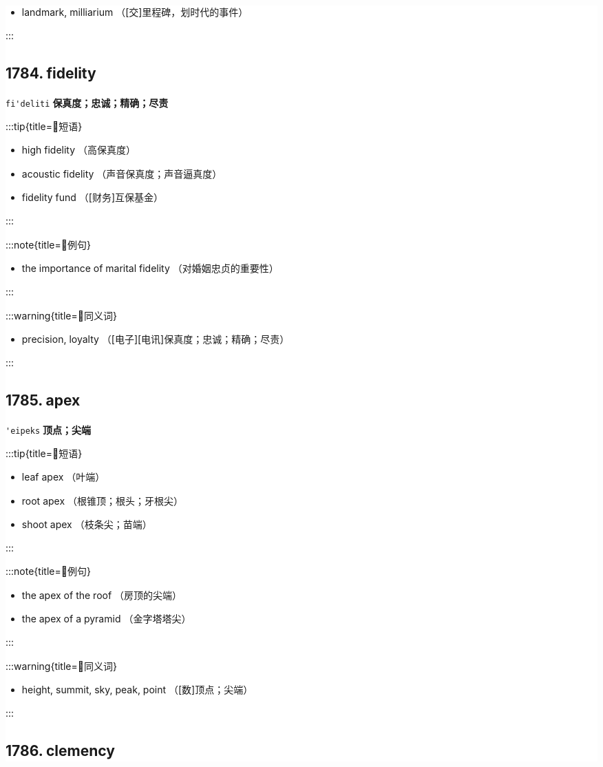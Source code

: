 - landmark, milliarium （[交]里程碑，划时代的事件）

:::


## 1784. fidelity

`fi'deliti`  **保真度；忠诚；精确；尽责**

:::tip{title=🤩短语}

- high fidelity （高保真度）

- acoustic fidelity （声音保真度；声音逼真度）

- fidelity fund （[财务]互保基金）

:::

:::note{title=🎤例句}

- the importance of marital fidelity （对婚姻忠贞的重要性）

:::

:::warning{title=🤔同义词}

- precision, loyalty （[电子][电讯]保真度；忠诚；精确；尽责）

:::


## 1785. apex

`'eipeks`  **顶点；尖端**

:::tip{title=🤩短语}

- leaf apex （叶端）

- root apex （根锥顶；根头；牙根尖）

- shoot apex （枝条尖；苗端）

:::

:::note{title=🎤例句}

- the apex of the roof （房顶的尖端）

- the apex of a pyramid （金字塔塔尖）

:::

:::warning{title=🤔同义词}

- height, summit, sky, peak, point （[数]顶点；尖端）

:::


## 1786. clemency
